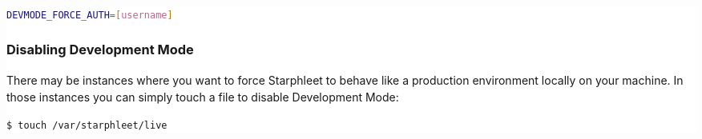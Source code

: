 ```bash
DEVMODE_FORCE_AUTH=[username]
```

### Disabling Development Mode

There may be instances where you want to force Starphleet to behave like a production environment locally on your machine.  In those instances you can simply touch a file to disable Development Mode:

```bash
$ touch /var/starphleet/live
```
